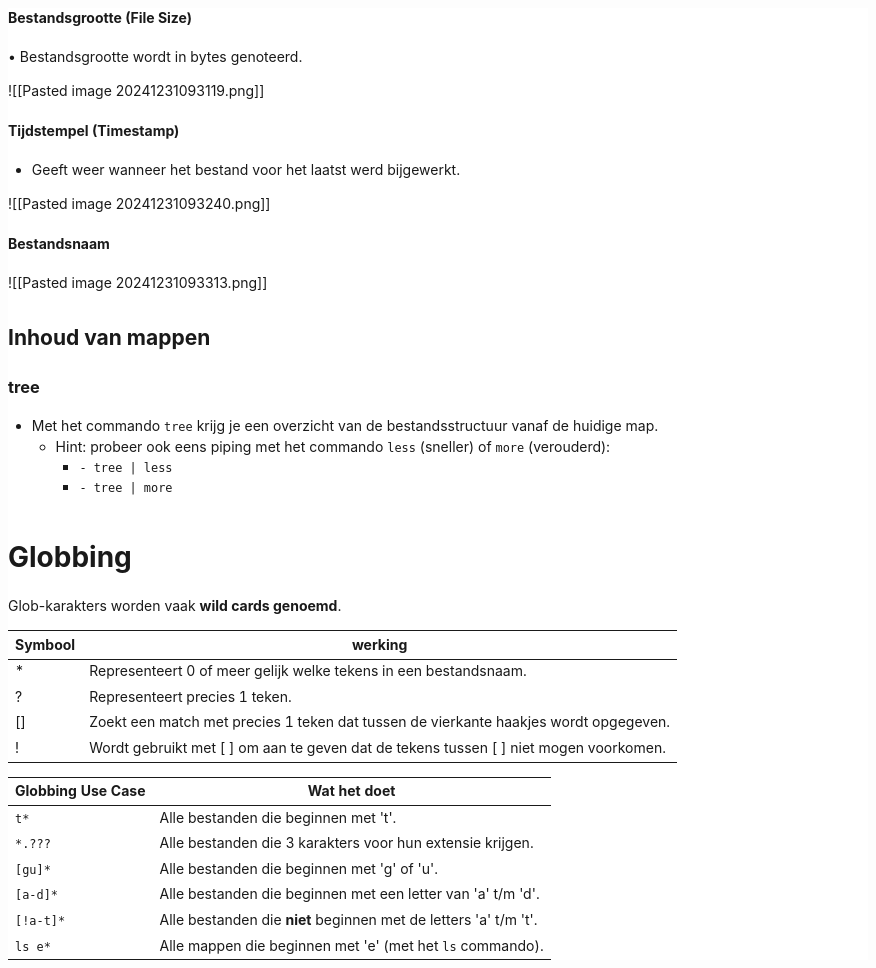 
#### Bestandsgrootte (File Size)
• Bestandsgrootte wordt in bytes genoteerd.

![[Pasted image 20241231093119.png]]

#### Tijdstempel (Timestamp)
- Geeft weer wanneer het bestand voor het laatst werd bijgewerkt.

![[Pasted image 20241231093240.png]]

#### Bestandsnaam

![[Pasted image 20241231093313.png]]


## Inhoud van mappen

### tree

- Met het commando `tree` krijg je een overzicht van de bestandsstructuur vanaf de huidige map.
	- Hint: probeer ook eens piping met het commando `less` (sneller) of `more` (verouderd):
		- `- tree | less`
		- `- tree | more`

# Globbing

Glob-karakters worden vaak **wild cards genoemd**.

| Symbool | werking                                                                               |
| ------- | ------------------------------------------------------------------------------------- |
| \*      | Representeert 0 of meer gelijk welke tekens in een bestandsnaam.                      |
| ?       | Representeert precies 1 teken.                                                        |
| []      | Zoekt een match met precies 1 teken dat tussen de vierkante haakjes wordt opgegeven.  |
| !       | Wordt gebruikt met [ ] om aan te geven dat de tekens tussen [ ] niet mogen voorkomen. |

| Globbing Use Case | Wat het doet                                                     |
| ----------------- | ---------------------------------------------------------------- |
| `t*`              | Alle bestanden die beginnen met 't'.                             |
| `*.???`           | Alle bestanden die 3 karakters voor hun extensie krijgen.        |
| `[gu]*`           | Alle bestanden die beginnen met 'g' of 'u'.                      |
| `[a-d]*`          | Alle bestanden die beginnen met een letter van 'a' t/m 'd'.      |
| `[!a-t]*`         | Alle bestanden die **niet** beginnen met de letters 'a' t/m 't'. |
| `ls e*`           | Alle mappen die beginnen met 'e' (met het `ls` commando).        |
